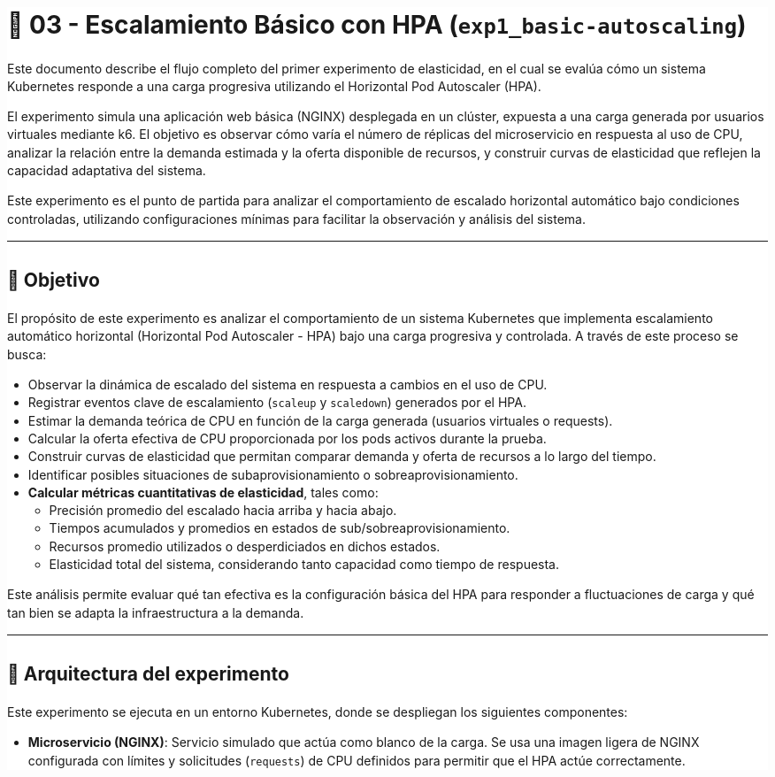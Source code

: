 # 🚀 03 - Escalamiento Básico con HPA (`exp1_basic-autoscaling`)

Este documento describe el flujo completo del primer experimento de elasticidad, en el cual se evalúa cómo un sistema Kubernetes responde a una carga progresiva utilizando el Horizontal Pod Autoscaler (HPA). 

El experimento simula una aplicación web básica (NGINX) desplegada en un clúster, expuesta a una carga generada por usuarios virtuales mediante k6. El objetivo es observar cómo varía el número de réplicas del microservicio en respuesta al uso de CPU, analizar la relación entre la demanda estimada y la oferta disponible de recursos, y construir curvas de elasticidad que reflejen la capacidad adaptativa del sistema.

Este experimento es el punto de partida para analizar el comportamiento de escalado horizontal automático bajo condiciones controladas, utilizando configuraciones mínimas para facilitar la observación y análisis del sistema.

---

## 🎯 Objetivo

El propósito de este experimento es analizar el comportamiento de un sistema Kubernetes que implementa escalamiento automático horizontal (Horizontal Pod Autoscaler - HPA) bajo una carga progresiva y controlada. A través de este proceso se busca:

- Observar la dinámica de escalado del sistema en respuesta a cambios en el uso de CPU.
- Registrar eventos clave de escalamiento (`scaleup` y `scaledown`) generados por el HPA.
- Estimar la demanda teórica de CPU en función de la carga generada (usuarios virtuales o requests).
- Calcular la oferta efectiva de CPU proporcionada por los pods activos durante la prueba.
- Construir curvas de elasticidad que permitan comparar demanda y oferta de recursos a lo largo del tiempo.
- Identificar posibles situaciones de subaprovisionamiento o sobreaprovisionamiento.
- **Calcular métricas cuantitativas de elasticidad**, tales como:
  - Precisión promedio del escalado hacia arriba y hacia abajo.
  - Tiempos acumulados y promedios en estados de sub/sobreaprovisionamiento.
  - Recursos promedio utilizados o desperdiciados en dichos estados.
  - Elasticidad total del sistema, considerando tanto capacidad como tiempo de respuesta.

Este análisis permite evaluar qué tan efectiva es la configuración básica del HPA para responder a fluctuaciones de carga y qué tan bien se adapta la infraestructura a la demanda.

---

## 🧩 Arquitectura del experimento

Este experimento se ejecuta en un entorno Kubernetes, donde se despliegan los siguientes componentes:

- **Microservicio (NGINX)**: Servicio simulado que actúa como blanco de la carga. Se usa una imagen ligera de NGINX configurada con límites y solicitudes (`requests`) de CPU definidos para permitir que el HPA actúe correctamente.
